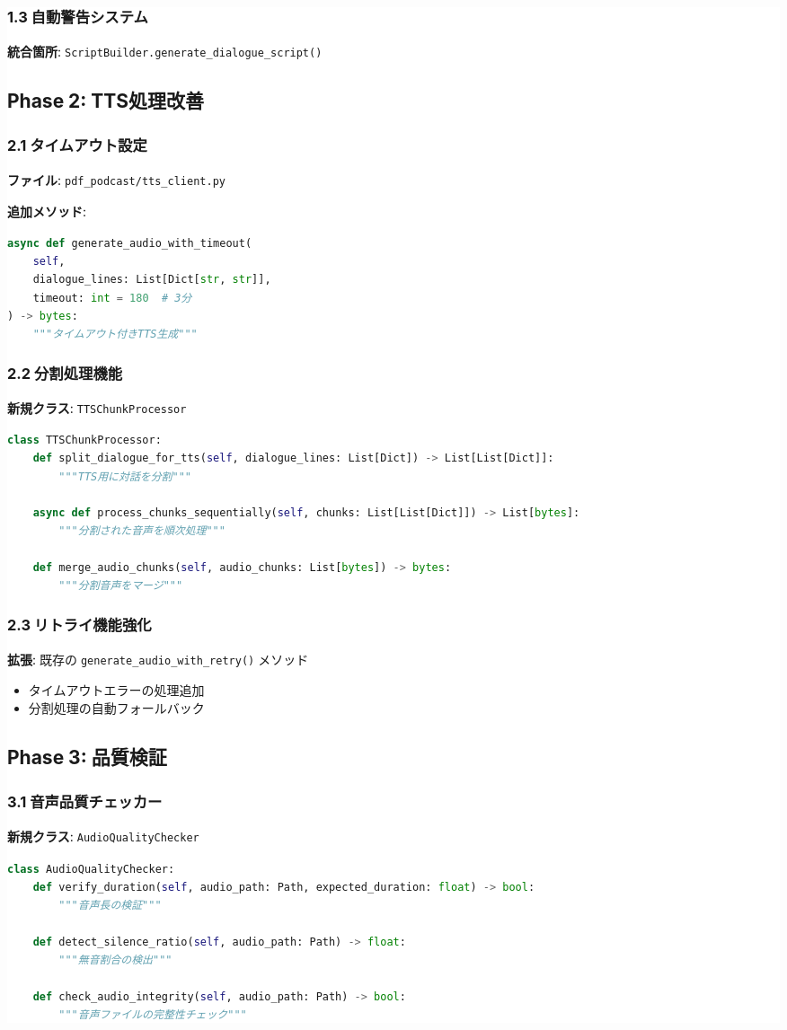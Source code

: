 ### 1.3 自動警告システム
**統合箇所**: `ScriptBuilder.generate_dialogue_script()`

## Phase 2: TTS処理改善

### 2.1 タイムアウト設定
**ファイル**: `pdf_podcast/tts_client.py`

**追加メソッド**:
```python
async def generate_audio_with_timeout(
    self,
    dialogue_lines: List[Dict[str, str]], 
    timeout: int = 180  # 3分
) -> bytes:
    """タイムアウト付きTTS生成"""
```

### 2.2 分割処理機能
**新規クラス**: `TTSChunkProcessor`

```python
class TTSChunkProcessor:
    def split_dialogue_for_tts(self, dialogue_lines: List[Dict]) -> List[List[Dict]]:
        """TTS用に対話を分割"""
        
    async def process_chunks_sequentially(self, chunks: List[List[Dict]]) -> List[bytes]:
        """分割された音声を順次処理"""
        
    def merge_audio_chunks(self, audio_chunks: List[bytes]) -> bytes:
        """分割音声をマージ"""
```

### 2.3 リトライ機能強化
**拡張**: 既存の `generate_audio_with_retry()` メソッド
- タイムアウトエラーの処理追加
- 分割処理の自動フォールバック

## Phase 3: 品質検証

### 3.1 音声品質チェッカー
**新規クラス**: `AudioQualityChecker`

```python
class AudioQualityChecker:
    def verify_duration(self, audio_path: Path, expected_duration: float) -> bool:
        """音声長の検証"""
        
    def detect_silence_ratio(self, audio_path: Path) -> float:
        """無音割合の検出"""
        
    def check_audio_integrity(self, audio_path: Path) -> bool:
        """音声ファイルの完整性チェック"""
```

